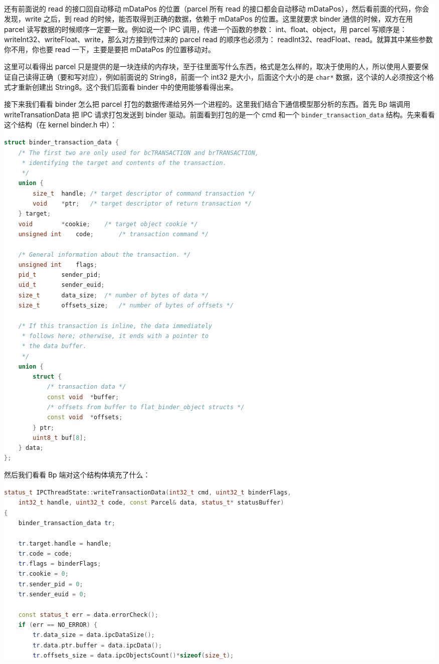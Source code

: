 还有前面说的 read 的接口回自动移动 mDataPos 的位置（parcel 所有 read 的接口都会自动移动 mDataPos），然后看前面的代码，你会发现，write 之后，到 read 的时候，能否取得到正确的数据，依赖于 mDataPos 的位置。这里就要求 binder 通信的时候，双方在用 parcel 读写数据的时候顺序一定要一致。例如说一个 IPC 调用，传递一个函数的参数： int、float、object，用 parcel 写顺序是： writeInt32、writeFloat、write，那么对方接到传过来的 parcel read 的顺序也必须为： readInt32、readFloat、read。就算其中某些参数你不用，你也要 read 一下，主要是要把 mDataPos 的位置移动对。

这里可以看得出 parcel 只是提供的是一块连续的内存块，至于往里面写什么东西，格式是怎么样的，取决于使用的人，所以使用人要要保证自己读得正确（要和写对应），例如前面说的 String8，前面一个 int32 是大小，后面这个大小的是 `char*` 数据，这个读的人必须按这个格式才重新创建出 String8。这个我们后面看 binder 中的使用能够看得出来。


接下来我们看看 binder 怎么把 parcel 打包的数据传递给另外一个进程的。这里我们结合下通信模型那分析的东西。首先 Bp 端调用 writeTransationData 把 IPC 请求打包发送到 binder 驱动。前面看到打包的是一个 cmd 和一个 `binder_transaction_data` 结构。先来看看这个结构（在 kernel binder.h 中）：

```cpp
struct binder_transaction_data {
    /* The first two are only used for bcTRANSACTION and brTRANSACTION,
     * identifying the target and contents of the transaction.
     */
    union {
        size_t  handle; /* target descriptor of command transaction */
        void    *ptr;   /* target descriptor of return transaction */
    } target;
    void        *cookie;    /* target object cookie */
    unsigned int    code;       /* transaction command */

    /* General information about the transaction. */
    unsigned int    flags;
    pid_t       sender_pid;
    uid_t       sender_euid;
    size_t      data_size;  /* number of bytes of data */
    size_t      offsets_size;   /* number of bytes of offsets */

    /* If this transaction is inline, the data immediately
     * follows here; otherwise, it ends with a pointer to
     * the data buffer.
     */
    union {
        struct {
            /* transaction data */
            const void  *buffer;
            /* offsets from buffer to flat_binder_object structs */
            const void  *offsets;
        } ptr;
        uint8_t buf[8];
    } data;
};
```

然后我们看看 Bp 端对这个结构体填充了什么：

```cpp
status_t IPCThreadState::writeTransactionData(int32_t cmd, uint32_t binderFlags,
    int32_t handle, uint32_t code, const Parcel& data, status_t* statusBuffer)
{
    binder_transaction_data tr;

    tr.target.handle = handle;
    tr.code = code;
    tr.flags = binderFlags;
    tr.cookie = 0;
    tr.sender_pid = 0;
    tr.sender_euid = 0;

    const status_t err = data.errorCheck();
    if (err == NO_ERROR) {
        tr.data_size = data.ipcDataSize();
        tr.data.ptr.buffer = data.ipcData();
        tr.offsets_size = data.ipcObjectsCount()*sizeof(size_t);
```